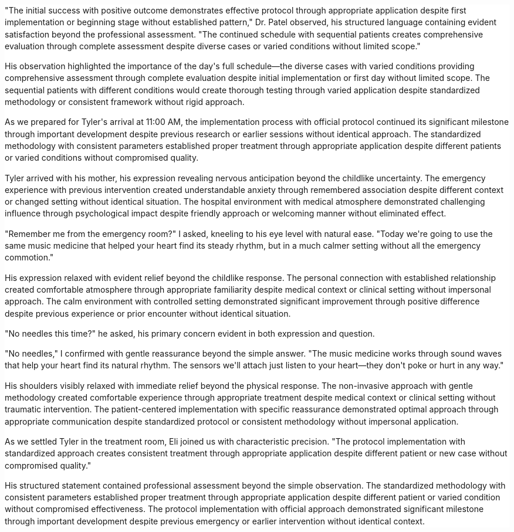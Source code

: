 "The initial success with positive outcome demonstrates effective protocol through appropriate application despite first implementation or beginning stage without established pattern," Dr. Patel observed, his structured language containing evident satisfaction beyond the professional assessment. "The continued schedule with sequential patients creates comprehensive evaluation through complete assessment despite diverse cases or varied conditions without limited scope."

His observation highlighted the importance of the day's full schedule—the diverse cases with varied conditions providing comprehensive assessment through complete evaluation despite initial implementation or first day without limited scope. The sequential patients with different conditions would create thorough testing through varied application despite standardized methodology or consistent framework without rigid approach.

As we prepared for Tyler's arrival at 11:00 AM, the implementation process with official protocol continued its significant milestone through important development despite previous research or earlier sessions without identical approach. The standardized methodology with consistent parameters established proper treatment through appropriate application despite different patients or varied conditions without compromised quality.

Tyler arrived with his mother, his expression revealing nervous anticipation beyond the childlike uncertainty. The emergency experience with previous intervention created understandable anxiety through remembered association despite different context or changed setting without identical situation. The hospital environment with medical atmosphere demonstrated challenging influence through psychological impact despite friendly approach or welcoming manner without eliminated effect.

"Remember me from the emergency room?" I asked, kneeling to his eye level with natural ease. "Today we're going to use the same music medicine that helped your heart find its steady rhythm, but in a much calmer setting without all the emergency commotion."

His expression relaxed with evident relief beyond the childlike response. The personal connection with established relationship created comfortable atmosphere through appropriate familiarity despite medical context or clinical setting without impersonal approach. The calm environment with controlled setting demonstrated significant improvement through positive difference despite previous experience or prior encounter without identical situation.

"No needles this time?" he asked, his primary concern evident in both expression and question.

"No needles," I confirmed with gentle reassurance beyond the simple answer. "The music medicine works through sound waves that help your heart find its natural rhythm. The sensors we'll attach just listen to your heart—they don't poke or hurt in any way."

His shoulders visibly relaxed with immediate relief beyond the physical response. The non-invasive approach with gentle methodology created comfortable experience through appropriate treatment despite medical context or clinical setting without traumatic intervention. The patient-centered implementation with specific reassurance demonstrated optimal approach through appropriate communication despite standardized protocol or consistent methodology without impersonal application.

As we settled Tyler in the treatment room, Eli joined us with characteristic precision. "The protocol implementation with standardized approach creates consistent treatment through appropriate application despite different patient or new case without compromised quality."

His structured statement contained professional assessment beyond the simple observation. The standardized methodology with consistent parameters established proper treatment through appropriate application despite different patient or varied condition without compromised effectiveness. The protocol implementation with official approach demonstrated significant milestone through important development despite previous emergency or earlier intervention without identical context.
